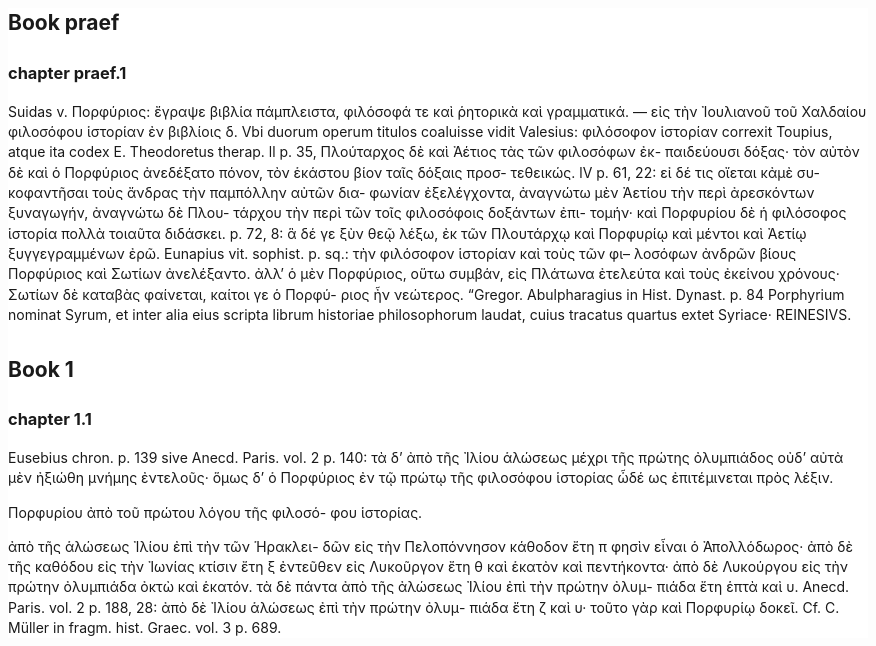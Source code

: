 ## Book praef

### chapter praef.1

<pb n="3"/>
<p>Suidas v. Πορφύριος: ἔγραψε βιβλία πάμπλειστα,
φιλόσοφά τε καὶ ῥητορικὰ καὶ γραμματικά. — εἰς
τὴν Ἰουλιανοῦ τοῦ Χαλδαίου φιλοσόφου ἱστορίαν
ἐν βιβλίοις δ. Vbi duorum operum titulos coaluisse
<lb n="5"/> vidit Valesius: φιλόσοφον ἱστορίαν correxit Toupius,
atque ita codex E. Theodoretus therap. ll p. 35,
Πλούταρχος δὲ καὶ Ἀέτιος τὰς τῶν φιλοσόφων ἐκ-
παιδεύουσι δόξας· τὸν αὐτὸν δὲ καὶ ὁ Πορφύριος
ἀνεδέξατο πόνον, τὸν ἑκάστου βίον ταῖς δόξαις προσ-
<lb n="10"/> τεθεικώς. lV p. 61, 22: εἰ δέ τις οἴεται κἀμὲ συ-
κοφαντῆσαι τοὺς ἄνδρας τὴν παμπόλλην αὐτῶν δια-
φωνίαν ἐξελέγχοντα, ἀναγνώτω μὲν Ἀετίου τὴν
περὶ ἀρεσκόντων ξυναγωγήν, ἀναγνώτω δὲ Πλου-
τάρχου τὴν περὶ τῶν τοῖς φιλοσόφοις δοξάντων ἐπι-
<lb n="15"/> τομήν· καὶ Πορφυρίου δὲ ἡ φιλόσοφος ἱστορία πολλὰ
τοιαῦτα διδάσκει. p. 72, 8: ἃ δέ γε ξὺν θεῷ λέξω,
ἐκ τῶν Πλουτάρχῳ καὶ Πορφυρίῳ καὶ μέντοι καὶ
Ἀετίῳ ξυγγεγραμμένων ἐρῶ. Eunapius vit. sophist.
p. sq.: τὴν φιλόσοφον ἱστορίαν καὶ τοὺς τῶν φι–
<lb n="20"/> λοσόφων ἀνδρῶν βίους Πορφύριος καὶ Σωτίων
ἀνελέξαντο. ἀλλʼ ὁ μὲν Πορφύριος, οὕτω συμβάν,
εἰς Πλάτωνα ἐτελεύτα καὶ τοὺς ἐκείνου χρόνους·
Σωτίων δὲ καταβὰς φαίνεται, καίτοι γε ὁ Πορφύ-
ριος ἦν νεώτερος. “Gregor. Abulpharagius in Hist.
<lb n="25"/> Dynast. p. 84 Porphyrium nominat Syrum, et inter alia

<pb n="4"/>
eius scripta librum historiae philosophorum laudat, cuius
tracatus quartus extet Syriace· REINESIVS.</p>

## Book 1

### chapter 1.1

<p>Eusebius chron. p. 139 sive Anecd. Paris. vol. 2 
p. 140: τὰ δʼ ἀπὸ τῆς Ἰλίου ἁλώσεως μέχρι τῆς <lb n="5"/>
πρώτης ὀλυμπιάδος οὐδʼ αὐτὰ μὲν ἠξιώθη μνήμης
ἐντελοῦς· ὅμως δʼ ὁ Πορφύριος ἐν τῷ πρώτῳ τῆς
φιλοσόφου ἱστορίας ὧδέ ως ἐπιτέμινεται πρὸς λέξιν.</p>
<p>Πορφυρίου ἀπὸ τοῦ πρώτου λόγου τῆς φιλοσό-
φου ἱστορίας.</p><lb n="10"/>
<p>ἀπὸ τῆς ἁλώσεως Ἰλίου ἐπὶ τὴν τῶν Ἡρακλει-
δῶν εἰς τὴν Πελοπόννησον κάθοδον ἔτη π φησὶν
εἶναι ὁ Ἀπολλόδωρος· ἀπὸ δὲ τῆς καθόδου εἰς τὴν
Ἰωνίας κτίσιν ἔτη ξ ἐντεῦθεν εἰς Λυκοῦργον ἔτη
θ καὶ ἑκατὸν καὶ πεντήκοντα· ἀπὸ δὲ Λυκούργου <lb n="15"/>
εἰς τὴν πρώτην ὀλυμπιάδα ὀκτὼ καὶ ἑκατόν. τὰ δὲ
πάντα ἀπὸ τῆς ἀλώσεως Ἰλίου ἐπὶ τὴν πρώτην ὀλυμ-
πιάδα ἔτη ἑπτὰ καὶ υ. Anecd. Paris. vol. 2 p. 188,
28: ἀπὸ δὲ Ἰλίου ἁλώσεως ἐπὶ τὴν πρώτην ὀλυμ-
πιάδα ἔτη ζ καὶ υ· τοῦτο γὰρ καὶ Πορφυρίῳ δοκεῖ. <lb n="20"/>
Cf. C. Müller in fragm. hist. Graec. vol. 3 p. 689.</p>
